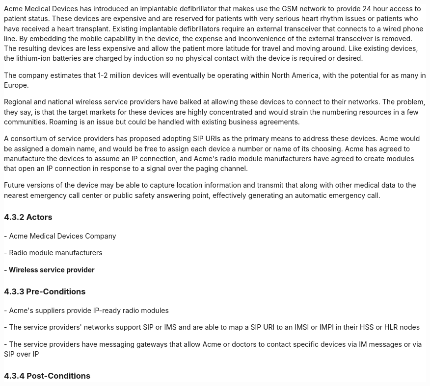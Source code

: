 Acme Medical Devices has introduced an implantable defibrillator that
makes use the GSM network to provide 24 hour access to patient status.
These devices are expensive and are reserved for patients with very
serious heart rhythm issues or patients who have received a heart
transplant. Existing implantable defibrillators require an external
transceiver that connects to a wired phone line. By embedding the mobile
capability in the device, the expense and inconvenience of the external
transceiver is removed. The resulting devices are less expensive and
allow the patient more latitude for travel and moving around. Like
existing devices, the lithium-ion batteries are charged by induction so
no physical contact with the device is required or desired.

The company estimates that 1-2 million devices will eventually be
operating within North America, with the potential for as many in
Europe.

Regional and national wireless service providers have balked at allowing
these devices to connect to their networks. The problem, they say, is
that the target markets for these devices are highly concentrated and
would strain the numbering resources in a few communities. Roaming is an
issue but could be handled with existing business agreements.

A consortium of service providers has proposed adopting SIP URIs as the
primary means to address these devices. Acme would be assigned a domain
name, and would be free to assign each device a number or name of its
choosing. Acme has agreed to manufacture the devices to assume an IP
connection, and Acme's radio module manufacturers have agreed to create
modules that open an IP connection in response to a signal over the
paging channel.

Future versions of the device may be able to capture location
information and transmit that along with other medical data to the
nearest emergency call center or public safety answering point,
effectively generating an automatic emergency call.

### 4.3.2 Actors

\- Acme Medical Devices Company

\- Radio module manufacturers

**- Wireless service provider**

### 4.3.3 Pre-Conditions

\- Acme's suppliers provide IP-ready radio modules

\- The service providers' networks support SIP or IMS and are able to
map a SIP URI to an IMSI or IMPI in their HSS or HLR nodes

\- The service providers have messaging gateways that allow Acme or
doctors to contact specific devices via IM messages or via SIP over IP

### 4.3.4 Post-Conditions
